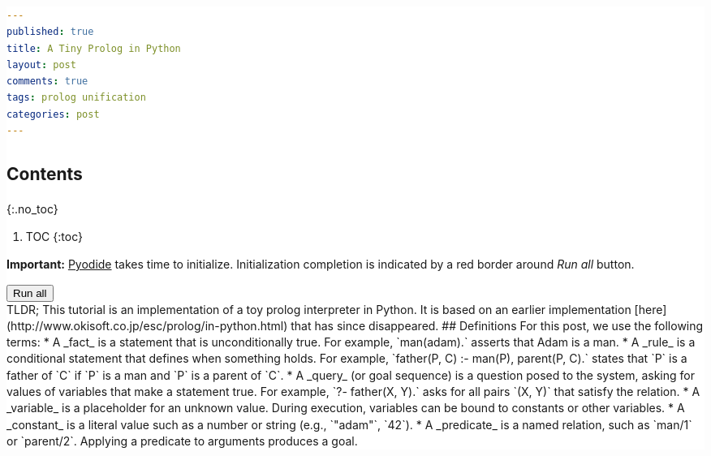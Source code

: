 ```yaml
---
published: true
title: A Tiny Prolog in Python
layout: post
comments: true
tags: prolog unification
categories: post
---
```


## Contents
{:.no_toc}

1. TOC
{:toc}

<script src="/resources/js/graphviz/index.min.js"></script>
<script>
// From https://github.com/hpcc-systems/hpcc-js-wasm
// Hosted for teaching.
var hpccWasm = window["@hpcc-js/wasm"];
function display_dot(dot_txt, div) {
    hpccWasm.graphviz.layout(dot_txt, "svg", "dot").then(svg => {
        div.innerHTML = svg;
    });
}
window.display_dot = display_dot
// from js import display_dot
</script>

<script src="/resources/pyodide/full/3.9/pyodide.js"></script>
<link rel="stylesheet" type="text/css" media="all" href="/resources/skulpt/css/codemirror.css">
<link rel="stylesheet" type="text/css" media="all" href="/resources/skulpt/css/solarized.css">
<link rel="stylesheet" type="text/css" media="all" href="/resources/skulpt/css/env/editor.css">

<script src="/resources/skulpt/js/codemirrorepl.js" type="text/javascript"></script>
<script src="/resources/skulpt/js/python.js" type="text/javascript"></script>
<script src="/resources/pyodide/js/env/editor.js" type="text/javascript"></script>

**Important:** [Pyodide](https://pyodide.readthedocs.io/en/latest/) takes time to initialize.
Initialization completion is indicated by a red border around *Run all* button.
<form name='python_run_form'>
<button type="button" name="python_run_all">Run all</button>
</form>
TLDR; This tutorial is an implementation of a toy prolog interpreter
in Python. It is based on an earlier implementation [here](http://www.okisoft.co.jp/esc/prolog/in-python.html)
that has since disappeared.
## Definitions
For this post, we use the following terms:
* A _fact_ is a statement that is unconditionally true. For example,
  `man(adam).` asserts that Adam is a man.
* A _rule_ is a conditional statement that defines when something holds.
  For example, `father(P, C) :- man(P), parent(P, C).` states that `P` is a
  father of `C` if `P` is a man and `P` is a parent of `C`.
* A _query_ (or goal sequence) is a question posed to the system, asking for
  values of variables that make a statement true. For example, `?- father(X, Y).`
  asks for all pairs `(X, Y)` that satisfy the relation.
* A _variable_ is a placeholder for an unknown value. During execution,
  variables can be bound to constants or other variables.
* A _constant_ is a literal value such as a number or string (e.g., `"adam"`, `42`).
* A _predicate_ is a named relation, such as `man/1` or `parent/2`. Applying
  a predicate to arguments produces a goal.

[^prolog]:  Colmerauer, A. and Roussel, P., 1996. The birth of Prolog. In History of programming languages